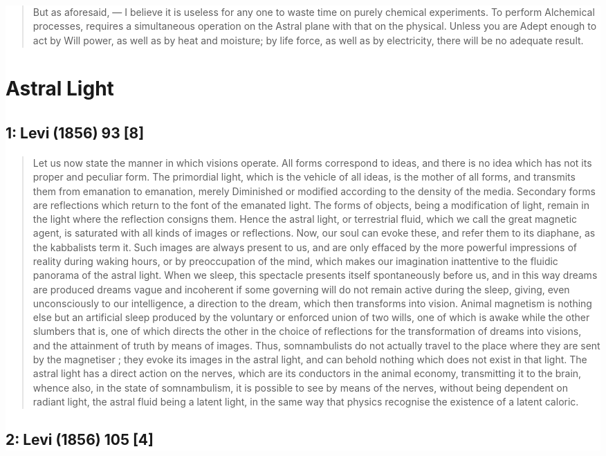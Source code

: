 >But as aforesaid, — I believe it is useless for any one to waste time on purely chemical experiments. To perform Alchemical processes, requires a simultaneous operation on the Astral plane with that on the physical. Unless you are Adept enough to act by Will power, as well as by heat and moisture; by life force, as well as by electricity, there will be no adequate result.
# Astral Light

## 1: Levi (1856) 93 [8]

>Let us now state the manner in which visions operate. All forms correspond to ideas, and there is no idea which has not its proper and peculiar form. The primordial light, which is the vehicle of all ideas, is the mother of all forms, and transmits them from emanation to emanation, merely Diminished or modified according to the density of the media. Secondary forms are reflections which return to the font of the emanated light. The forms of objects, being a modification of light, remain in the light where the reflection consigns them. Hence the astral light, or terrestrial fluid, which we call the great magnetic agent, is saturated with all kinds of images or reflections. Now, our soul can evoke these, and refer them to its diaphane, as the kabbalists term it. Such images are always present to us, and are only effaced by the more powerful impressions of reality during waking hours, or by preoccupation of the mind, which makes our imagination inattentive to the fluidic panorama of the astral light. When we sleep, this spectacle presents itself spontaneously before us, and in this way dreams are produced dreams vague and incoherent if some governing will do not remain active during the sleep, giving, even unconsciously to our intelligence, a direction to the dream, which then transforms into vision. Animal magnetism is nothing else but an artificial sleep produced by the voluntary or enforced union of two wills, one of which is awake while the other slumbers that is, one of which directs the other in the choice of reflections for the transformation of dreams into visions, and the attainment of truth by means of images. Thus, somnambulists do not actually travel to the place where they are sent by the magnetiser ; they evoke its images in the astral light, and can behold nothing which does not exist in that light. The astral light has a direct action on the nerves, which are its conductors in the animal economy, transmitting it to the brain, whence also, in the state of somnambulism, it is possible to see by means of the nerves, without being dependent on radiant light, the astral fluid being a latent light, in the same way that physics recognise the existence of a latent caloric.
## 2: Levi (1856) 105 [4]
